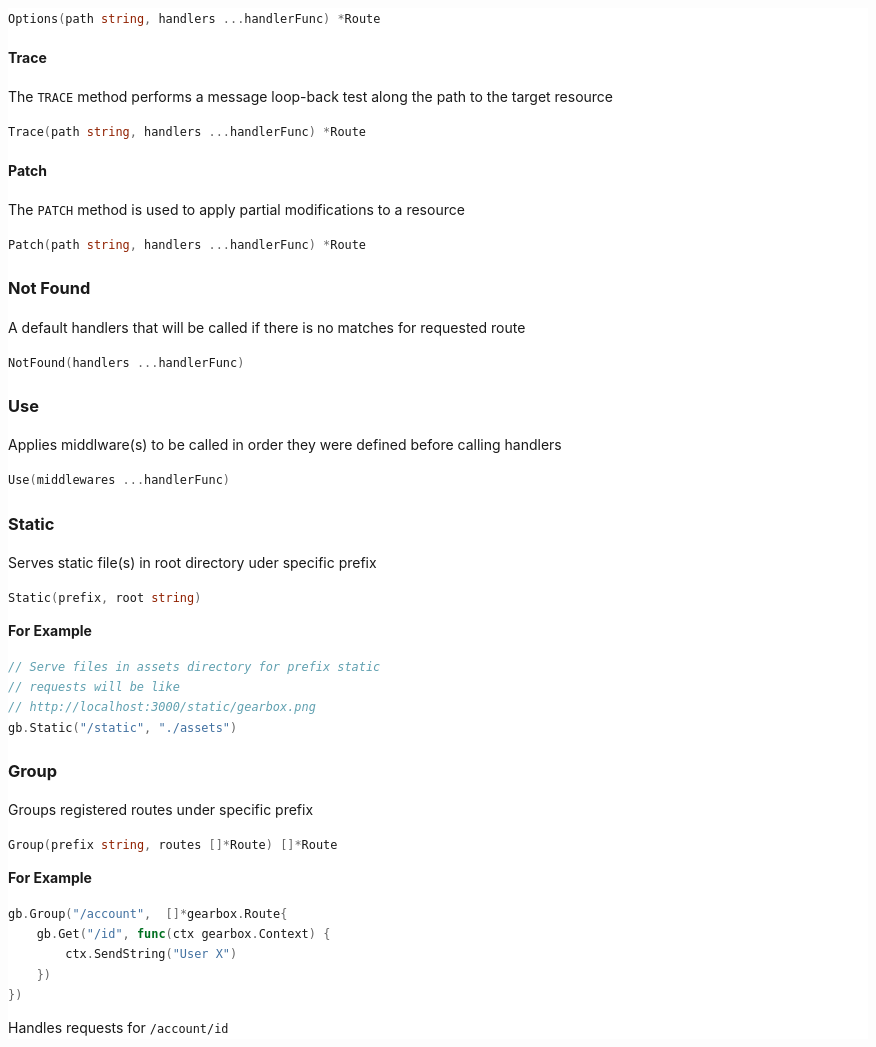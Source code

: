```go
Options(path string, handlers ...handlerFunc) *Route
```

#### Trace
The `TRACE` method performs a message loop-back test along the path to the target resource

```go
Trace(path string, handlers ...handlerFunc) *Route
```

#### Patch
The `PATCH` method is used to apply partial modifications to a resource

```go
Patch(path string, handlers ...handlerFunc) *Route
```

### Not Found

A default handlers that will be called if there is no matches for requested route

```go
NotFound(handlers ...handlerFunc)
```


### Use

Applies middlware(s) to be called in order they were defined before calling handlers

```go
Use(middlewares ...handlerFunc)
```

### Static

Serves static file(s) in root directory uder specific prefix

```go
Static(prefix, root string)
```

**For Example**
```go
// Serve files in assets directory for prefix static
// requests will be like 
// http://localhost:3000/static/gearbox.png
gb.Static("/static", "./assets")
```

### Group

Groups registered routes under specific prefix

```go
Group(prefix string, routes []*Route) []*Route
```

**For Example**
```go
gb.Group("/account",  []*gearbox.Route{
	gb.Get("/id", func(ctx gearbox.Context) {
		ctx.SendString("User X")
	})
})
```

Handles requests for `/account/id`

